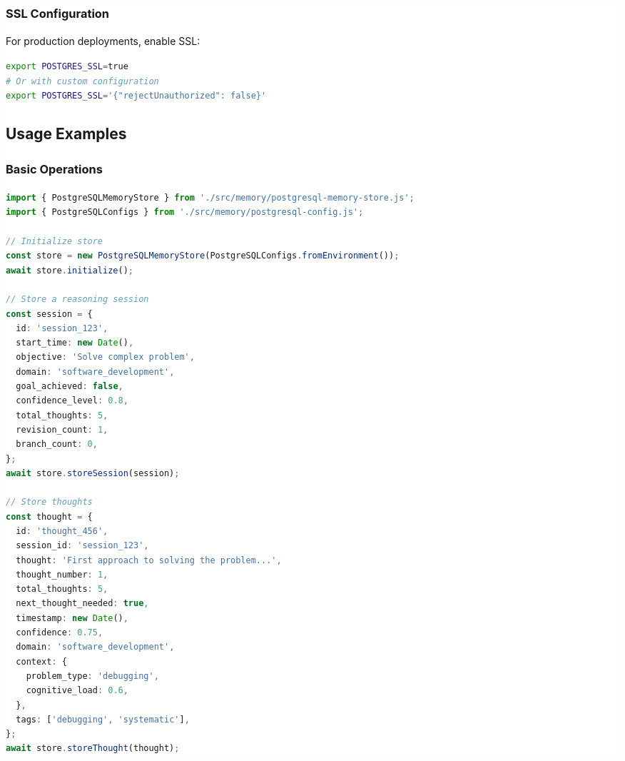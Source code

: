 ### SSL Configuration

For production deployments, enable SSL:

```bash
export POSTGRES_SSL=true
# Or with custom configuration
export POSTGRES_SSL='{"rejectUnauthorized": false}'
```

## Usage Examples

### Basic Operations

```typescript
import { PostgreSQLMemoryStore } from './src/memory/postgresql-memory-store.js';
import { PostgreSQLConfigs } from './src/memory/postgresql-config.js';

// Initialize store
const store = new PostgreSQLMemoryStore(PostgreSQLConfigs.fromEnvironment());
await store.initialize();

// Store a reasoning session
const session = {
  id: 'session_123',
  start_time: new Date(),
  objective: 'Solve complex problem',
  domain: 'software_development',
  goal_achieved: false,
  confidence_level: 0.8,
  total_thoughts: 5,
  revision_count: 1,
  branch_count: 0,
};
await store.storeSession(session);

// Store thoughts
const thought = {
  id: 'thought_456',
  session_id: 'session_123',
  thought: 'First approach to solving the problem...',
  thought_number: 1,
  total_thoughts: 5,
  next_thought_needed: true,
  timestamp: new Date(),
  confidence: 0.75,
  domain: 'software_development',
  context: {
    problem_type: 'debugging',
    cognitive_load: 0.6,
  },
  tags: ['debugging', 'systematic'],
};
await store.storeThought(thought);
```
